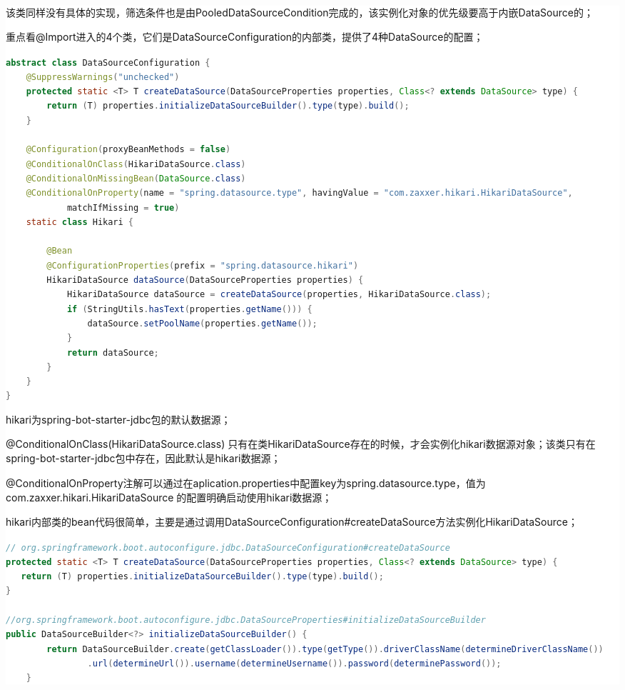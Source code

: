 该类同样没有具体的实现，筛选条件也是由PooledDataSourceCondition完成的，该实例化对象的优先级要高于内嵌DataSource的；

重点看@Import进入的4个类，它们是DataSourceConfiguration的内部类，提供了4种DataSource的配置；

```java
abstract class DataSourceConfiguration {
	@SuppressWarnings("unchecked")
	protected static <T> T createDataSource(DataSourceProperties properties, Class<? extends DataSource> type) {
		return (T) properties.initializeDataSourceBuilder().type(type).build();
	}
    
    @Configuration(proxyBeanMethods = false)
	@ConditionalOnClass(HikariDataSource.class)
	@ConditionalOnMissingBean(DataSource.class)
	@ConditionalOnProperty(name = "spring.datasource.type", havingValue = "com.zaxxer.hikari.HikariDataSource",
			matchIfMissing = true)
	static class Hikari {

		@Bean
		@ConfigurationProperties(prefix = "spring.datasource.hikari")
		HikariDataSource dataSource(DataSourceProperties properties) {
			HikariDataSource dataSource = createDataSource(properties, HikariDataSource.class);
			if (StringUtils.hasText(properties.getName())) {
				dataSource.setPoolName(properties.getName());
			}
			return dataSource;
		}
	}
}
```

hikari为spring-bot-starter-jdbc包的默认数据源；

@ConditionalOnClass(HikariDataSource.class) 只有在类HikariDataSource存在的时候，才会实例化hikari数据源对象；该类只有在spring-bot-starter-jdbc包中存在，因此默认是hikari数据源；

@ConditionalOnProperty注解可以通过在aplication.properties中配置key为spring.datasource.type，值为com.zaxxer.hikari.HikariDataSource 的配置明确启动使用hikari数据源；

hikari内部类的bean代码很简单，主要是通过调用DataSourceConfiguration#createDataSource方法实例化HikariDataSource；

```java
// org.springframework.boot.autoconfigure.jdbc.DataSourceConfiguration#createDataSource
protected static <T> T createDataSource(DataSourceProperties properties, Class<? extends DataSource> type) {
   return (T) properties.initializeDataSourceBuilder().type(type).build();
}

//org.springframework.boot.autoconfigure.jdbc.DataSourceProperties#initializeDataSourceBuilder
public DataSourceBuilder<?> initializeDataSourceBuilder() {
		return DataSourceBuilder.create(getClassLoader()).type(getType()).driverClassName(determineDriverClassName())
				.url(determineUrl()).username(determineUsername()).password(determinePassword());
	}
```
